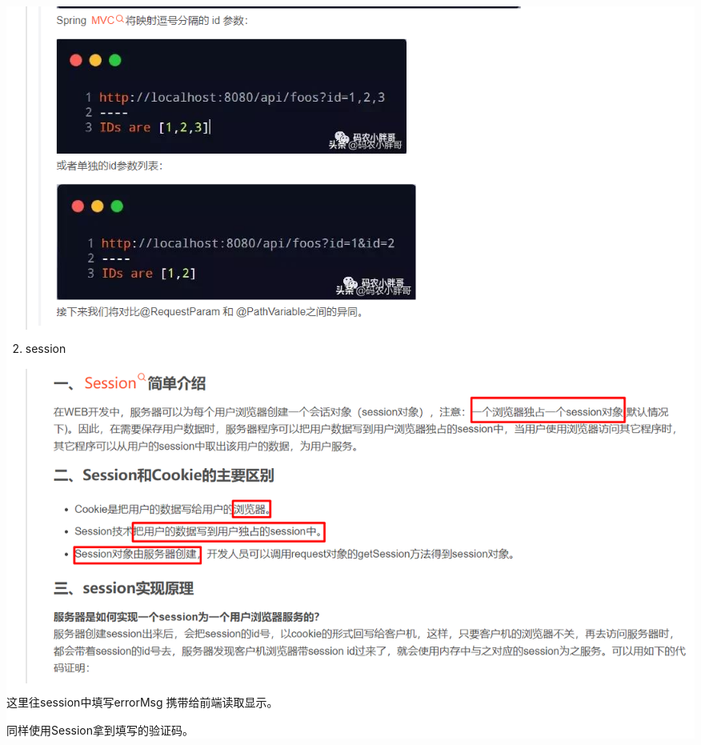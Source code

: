 > ![image-20220830155951640](.assets/image-20220830155951640.png)

2. session

> ![image-20220812195448634](.assets/image-20220812195448634.png)

这里往session中填写errorMsg 携带给前端读取显示。

同样使用Session拿到填写的验证码。

